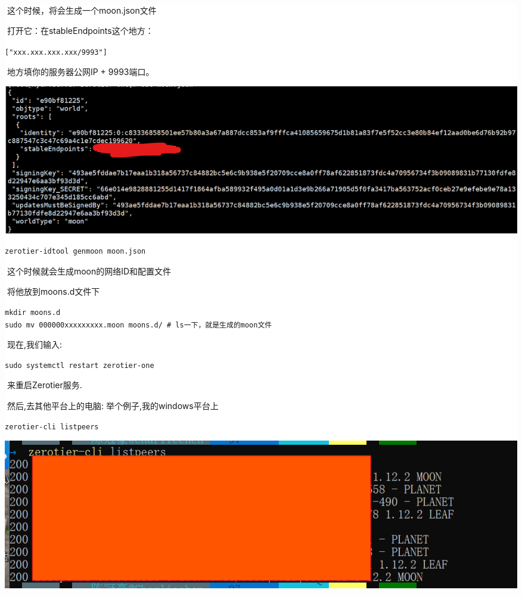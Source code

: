 ​	这个时候，将会生成一个moon.json文件

​	打开它：在stableEndpoints这个地方：

```
["xxx.xxx.xxx.xxx/9993"]
```

​	地方填你的服务器公网IP + 9993端口。

![image-20240411182643550](./ZeroTier软件原理/image-20240411182643550.png)

```text
zerotier-idtool genmoon moon.json
```

​	这个时候就会生成moon的网络ID和配置文件

​	将他放到moons.d文件下

```
mkdir moons.d
sudo mv 000000xxxxxxxxx.moon moons.d/ # ls一下，就是生成的moon文件
```

​	现在,我们输入:

```
sudo systemctl restart zerotier-one
```

​	来重启Zerotier服务.

​	然后,去其他平台上的电脑: 举个例子,我的windows平台上 

```
zerotier-cli listpeers
```

![image-20240411184114095](./ZeroTier软件原理/image-20240411184114095.png)
